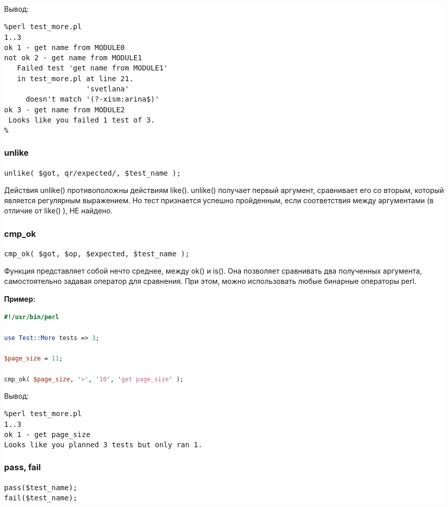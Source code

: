 Вывод:
<pre>
%perl test_more.pl
1..3
ok 1 - get name from MODULE0
not ok 2 - get name from MODULE1
   Failed test 'get name from MODULE1'
   in test_more.pl at line 21.
                   'svetlana'
     doesn't match '(?-xism:arina$)'
ok 3 - get name from MODULE2
 Looks like you failed 1 test of 3.
%</pre>

### unlike

<pre>unlike( $got, qr/expected/, $test_name );</pre>

Действия unlike() противоположны действиям like(). unlike() получает первый аргумент, сравнивает его со вторым, который является регулярным выражением. Но тест признается успешно пройденным, если соответствия между аргументами (в отличие от like() ), НЕ найдено.

### cmp_ok

<pre>cmp_ok( $got, $op, $expected, $test_name );</pre>

Функция представляет собой нечто среднее, между ok() и is(). Она позволяет сравнивать два полученных аргумента, самостоятельно задавая оператор для сравнения. При этом, можно использовать любые бинарные операторы perl.

**Пример:**

```perl
#!/usr/bin/perl

use Test::More tests => 3;

$page_size = 11;

cmp_ok( $page_size, '>', '10', 'get page_size' );
```

Вывод:
<pre>
%perl test_more.pl
1..3
ok 1 - get page_size
Looks like you planned 3 tests but only ran 1.
</pre>

### pass, fail

<pre>pass($test_name);
fail($test_name);</pre>
